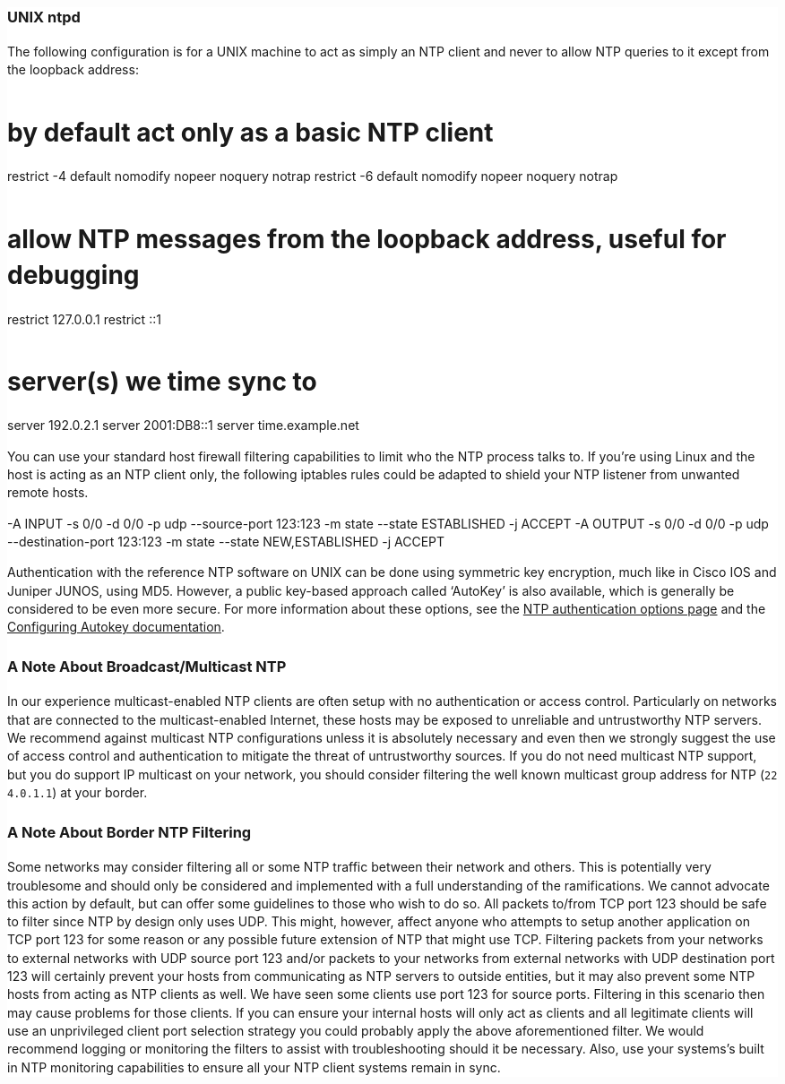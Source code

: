 
### UNIX ntpd
The following configuration is for a UNIX machine to act as simply an NTP client and never to allow NTP queries to it except from the loopback address:


# by default act only as a basic NTP client
restrict -4 default nomodify nopeer noquery notrap
restrict -6 default nomodify nopeer noquery notrap
# allow NTP messages from the loopback address, useful for debugging
restrict 127.0.0.1
restrict ::1
# server(s) we time sync to
server 192.0.2.1
server 2001:DB8::1
server time.example.net


You can use your standard host firewall filtering capabilities to limit who the NTP process talks to.  If you&#8217;re using Linux and the host is acting as an NTP client only, the following iptables rules could be adapted to shield your NTP listener from unwanted remote hosts.


-A INPUT -s 0/0 -d 0/0 -p udp --source-port 123:123 -m state --state ESTABLISHED -j ACCEPT
-A OUTPUT -s 0/0 -d 0/0 -p udp --destination-port 123:123 -m state --state NEW,ESTABLISHED -j ACCEPT


Authentication with the reference NTP software on UNIX can be done using symmetric key encryption, much like in Cisco IOS and Juniper JUNOS, using MD5.  However, a public key-based approach called &#8216;AutoKey&#8217; is also available, which is generally be considered to be even more secure.  For more information about these options, see the [NTP authentication options page](http://www.eecis.udel.edu/~mills/ntp/html/authopt.html) and the [Configuring Autokey documentation](http://support.ntp.org/bin/view/Support/ConfiguringAutokey).
### A Note About Broadcast/Multicast NTP
In our experience multicast-enabled NTP clients are often setup with no authentication or access control.  Particularly on networks that are connected to the multicast-enabled Internet, these hosts may be exposed to unreliable and untrustworthy NTP servers.  We recommend against multicast NTP configurations unless it is absolutely necessary and even then we strongly suggest the use of access control and authentication to mitigate the threat of untrustworthy sources.  If you do not need multicast NTP support, but you do support IP multicast on your network, you should consider filtering the well known multicast group address for NTP (`224.0.1.1`) at your border.
### A Note About Border NTP Filtering
Some networks may consider filtering all or some NTP traffic between their network and others.  This is potentially very troublesome and should only be considered and implemented with a full understanding of the ramifications.  We cannot advocate this action by default, but can offer some guidelines to those who wish to do so.
All packets to/from TCP port 123 should be safe to filter since NTP by design only uses UDP.  This might, however, affect anyone who attempts to setup another application on TCP port 123 for some reason or any possible future extension of NTP that might use TCP.
Filtering packets from your networks to external networks with UDP source port 123 and/or packets to your networks from external networks with UDP destination port 123 will certainly prevent your hosts from communicating as NTP servers to outside entities, but it may also prevent some NTP hosts from acting as NTP clients as well.  We have seen some clients use port 123 for source ports.  Filtering in this scenario then may cause problems for those clients.
If you can ensure your internal hosts will only act as clients and all legitimate clients will use an unprivileged client port selection strategy you could probably apply the above aforementioned filter. We would recommend logging or monitoring the filters to assist with troubleshooting should it be necessary.  Also, use your systems&#8217;s built in NTP monitoring capabilities to ensure all your NTP client systems remain in sync.